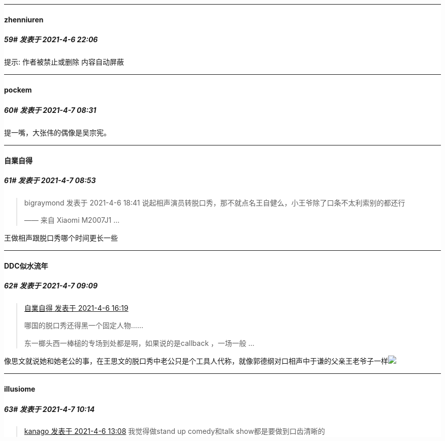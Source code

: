 
*****

####  zhenniuren  
##### 59#       发表于 2021-4-6 22:06

提示: 作者被禁止或删除 内容自动屏蔽


*****

####  pockem  
##### 60#       发表于 2021-4-7 08:31


提一嘴，大张伟的偶像是吴宗宪。




*****

####  自業自得  
##### 61#       发表于 2021-4-7 08:53


<blockquote>bigraymond 发表于 2021-4-6 18:41
说起相声演员转脱口秀，那不就点名王自健么，小王爷除了口条不太利索别的都还行


—— 来自 Xiaomi M2007J1 ...</blockquote>
王做相声跟脱口秀哪个时间更长一些


*****

####  DDC似水流年  
##### 62#       发表于 2021-4-7 09:09


<blockquote><a href="httphttps://bbs.saraba1st.com/2b/forum.php?mod=redirect&amp;goto=findpost&amp;pid=50850306&amp;ptid=1997506" target="_blank">自業自得 发表于 2021-4-6 16:19</a>

哪国的脱口秀还得黑一个固定人物……

东一榔头西一棒槌的专场到处都是啊，如果说的是callback ，一场一般 ...</blockquote>
像思文就说她和她老公的事，在王思文的脱口秀中老公只是个工具人代称，就像郭德纲对口相声中于谦的父亲王老爷子一样<img src="https://static.saraba1st.com/image/smiley/face2017/067.png" referrerpolicy="no-referrer">


*****

####  illusiome  
##### 63#       发表于 2021-4-7 10:14


<blockquote><a href="httphttps://bbs.saraba1st.com/2b/forum.php?mod=redirect&amp;goto=findpost&amp;pid=50848249&amp;ptid=1997506" target="_blank">kanago 发表于 2021-4-6 13:08</a>
我觉得做stand up comedy和talk show都是要做到口齿清晰的
